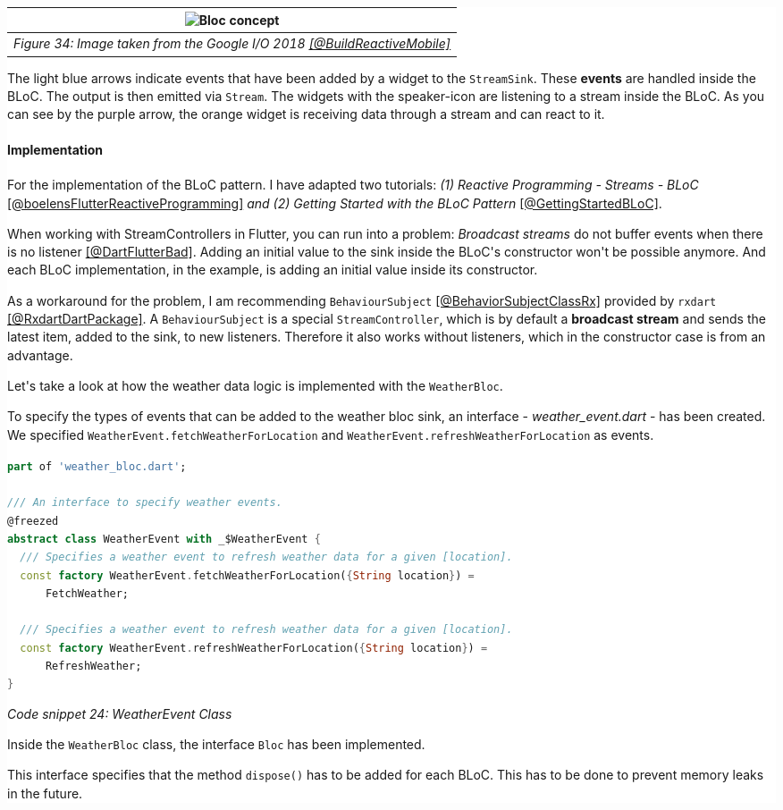|                                    ![Bloc concept](https://i.imgur.com/Uter9X7.png)                                     |
| :---------------------------------------------------------------------------------------------------------------------: |
| _Figure 34: Image taken from the Google I/O 2018 [[@BuildReactiveMobile]](https://www.youtube.com/watch?v=RS36gBEp8OI)_ |

The light blue arrows indicate events that have been added by a widget to the `StreamSink`. These **events** are handled inside the BLoC. The output is then emitted via `Stream`. The widgets with the speaker-icon are listening to a stream inside the BLoC. As you can see by the purple arrow, the orange widget is receiving data through a stream and can react to it.

#### Implementation

For the implementation of the BLoC pattern. I have adapted two tutorials: _(1) Reactive Programming - Streams - BLoC_ [[@boelensFlutterReactiveProgramming]](https://www.didierboelens.com/2018/08/reactive-programming-streams-bloc/) _and (2) Getting Started with the BLoC Pattern_ [[@GettingStartedBLoC]](https://www.raywenderlich.com/4074597-getting-started-with-the-bloc-pattern).

When working with StreamControllers in Flutter, you can run into a problem: _Broadcast streams_ do not buffer events when there is no listener [[@DartFlutterBad]](https://stackoverflow.com/questions/51396769/flutter-bad-state-stream-has-already-been-listened-to). Adding an initial value to the sink inside the BLoC's constructor won't be possible anymore. And each BLoC implementation, in the example, is adding an initial value inside its constructor.

As a workaround for the problem, I am recommending `BehaviourSubject` [[@BehaviorSubjectClassRx]](https://pub.dev/documentation/rxdart/latest/rx/BehaviorSubject-class.html) provided by `rxdart` [[@RxdartDartPackage]](https://pub.dev/packages/rxdart).
A `BehaviourSubject` is a special `StreamController`, which is by default a **broadcast stream** and sends the latest item, added to the sink, to new listeners. Therefore it also works without listeners, which in the constructor case is from an advantage.

Let's take a look at how the weather data logic is implemented with the `WeatherBloc`.

To specify the types of events that can be added to the weather bloc sink, an interface - _weather_event.dart_ - has been created. We specified `WeatherEvent.fetchWeatherForLocation` and `WeatherEvent.refreshWeatherForLocation` as events.

```dart
part of 'weather_bloc.dart';

/// An interface to specify weather events.
@freezed
abstract class WeatherEvent with _$WeatherEvent {
  /// Specifies a weather event to refresh weather data for a given [location].
  const factory WeatherEvent.fetchWeatherForLocation({String location}) =
      FetchWeather;

  /// Specifies a weather event to refresh weather data for a given [location].
  const factory WeatherEvent.refreshWeatherForLocation({String location}) =
      RefreshWeather;
}
```
_Code snippet 24: WeatherEvent Class_

Inside the `WeatherBloc` class, the interface `Bloc` has been implemented.

This interface specifies that the method `dispose()` has to be added for each BLoC. This has to be done to prevent memory leaks in the future.
